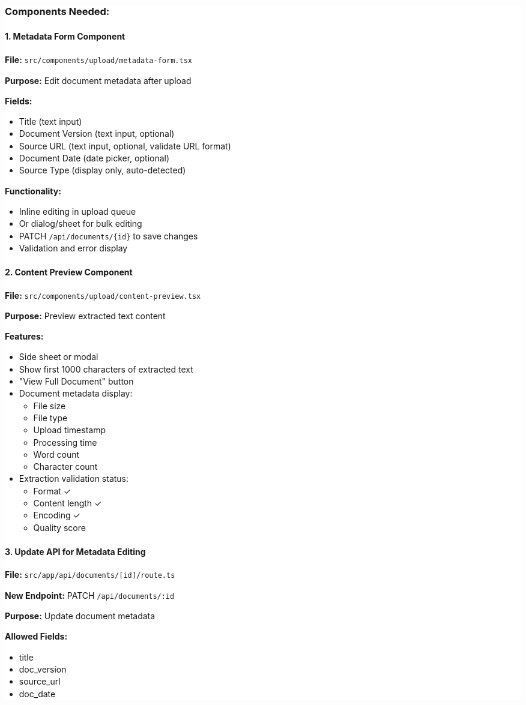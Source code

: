 ### Components Needed:

#### 1. Metadata Form Component
**File:** `src/components/upload/metadata-form.tsx`

**Purpose:** Edit document metadata after upload

**Fields:**
- Title (text input)
- Document Version (text input, optional)
- Source URL (text input, optional, validate URL format)
- Document Date (date picker, optional)
- Source Type (display only, auto-detected)

**Functionality:**
- Inline editing in upload queue
- Or dialog/sheet for bulk editing
- PATCH `/api/documents/{id}` to save changes
- Validation and error display

#### 2. Content Preview Component
**File:** `src/components/upload/content-preview.tsx`

**Purpose:** Preview extracted text content

**Features:**
- Side sheet or modal
- Show first 1000 characters of extracted text
- "View Full Document" button
- Document metadata display:
  - File size
  - File type
  - Upload timestamp
  - Processing time
  - Word count
  - Character count
- Extraction validation status:
  - Format ✓
  - Content length ✓
  - Encoding ✓
  - Quality score

#### 3. Update API for Metadata Editing
**File:** `src/app/api/documents/[id]/route.ts`

**New Endpoint:** PATCH `/api/documents/:id`

**Purpose:** Update document metadata

**Allowed Fields:**
- title
- doc_version
- source_url
- doc_date
